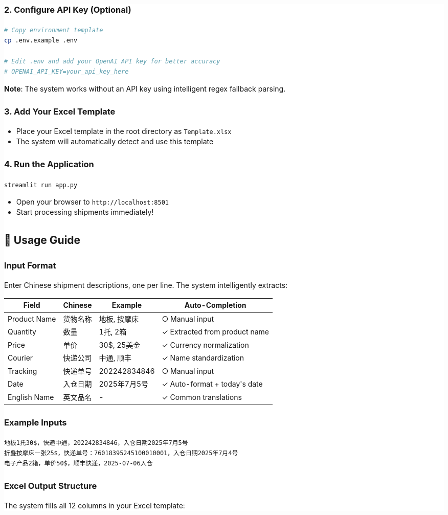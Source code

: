 ### 2. Configure API Key (Optional)
```bash
# Copy environment template
cp .env.example .env

# Edit .env and add your OpenAI API key for better accuracy
# OPENAI_API_KEY=your_api_key_here
```
**Note**: The system works without an API key using intelligent regex fallback parsing.

### 3. Add Your Excel Template
- Place your Excel template in the root directory as `Template.xlsx`
- The system will automatically detect and use this template

### 4. Run the Application
```bash
streamlit run app.py
```
- Open your browser to `http://localhost:8501`
- Start processing shipments immediately!

## 📝 Usage Guide

### Input Format
Enter Chinese shipment descriptions, one per line. The system intelligently extracts:

| Field | Chinese | Example | Auto-Completion |
|-------|---------|---------|-----------------|
| Product Name | 货物名称 | 地板, 按摩床 | ○ Manual input |
| Quantity | 数量 | 1托, 2箱 | ✓ Extracted from product name |
| Price | 单价 | 30$, 25美金 | ✓ Currency normalization |
| Courier | 快递公司 | 中通, 顺丰 | ✓ Name standardization |
| Tracking | 快递单号 | 202242834846 | ○ Manual input |
| Date | 入仓日期 | 2025年7月5号 | ✓ Auto-format + today's date |
| English Name | 英文品名 | - | ✓ Common translations |

### Example Inputs
```
地板1托30$，快递中通，202242834846，入仓日期2025年7月5号
折叠按摩床一张25$，快递单号：76018395245100010001，入仓日期2025年7月4号
电子产品2箱，单价50$，顺丰快递，2025-07-06入仓
```

### Excel Output Structure
The system fills all 12 columns in your Excel template:
